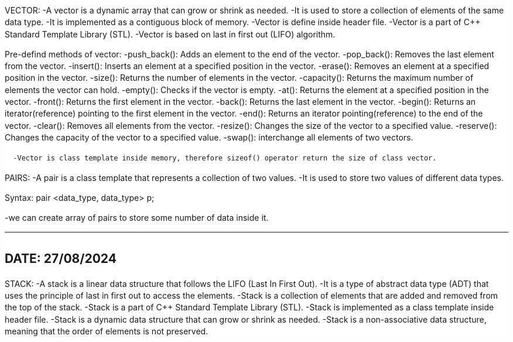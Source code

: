    
VECTOR: 
   -A vector is a dynamic array that can grow or shrink as needed.
   -It is used to store a collection of elements of the same data type.
   -It is implemented as a contiguous block of memory.
   -Vector is define inside <vector> header file.
   -Vector is a part of C++ Standard Template Library (STL).
   -Vector is based on last in first out (LIFO) algorithm.

   Pre-defind methods of vector:
      -push_back(): Adds an element to the end of the vector.
      -pop_back(): Removes the last element from the vector.
      -insert(): Inserts an element at a specified position in the vector.
      -erase(): Removes an element at a specified position in the vector.
      -size(): Returns the number of elements in the vector.
      -capacity(): Returns the maximum number of elements the vector can hold.
      -empty(): Checks if the vector is empty.
      -at(): Returns the element at a specified position in the vector.
      -front(): Returns the first element in the vector.
      -back(): Returns the last element in the vector.
      -begin(): Returns an iterator(reference) pointing to the first element in the vector.
      -end(): Returns an iterator pointing(reference) to the end of the vector.
      -clear(): Removes all elements from the vector.
      -resize(): Changes the size of the vector to a specified value.
      -reserve(): Changes the capacity of the vector to a specified value.
      -swap(): interchange all elements of two vectors.
   
      -Vector is class template inside memory, therefore sizeof() operator return the size of class vector.

PAIRS:
   -A pair is a class template that represents a collection of two values.
   -It is used to store two values of different data types.
   
   Syntax:
      pair <data_type, data_type> p;

   -we can create array of pairs to store some number of data inside it.


 -----------------------------------------------------------------------------------------------------------------------------------------------
 DATE: 27/08/2024
 -----------------------------------------------------------------------------------------------------------------------------------------------

STACK:
   -A stack is a linear data structure that follows the LIFO (Last In First Out).
   -It is a type of abstract data type (ADT) that uses the principle of last in
    first out to access the elements.
   -Stack is a collection of elements that are added and removed from the top of the stack.
   -Stack is a part of C++ Standard Template Library (STL).
   -Stack is implemented as a class template inside <stack> header file.
   -Stack is a dynamic data structure that can grow or shrink as needed.
   -Stack is a non-associative data structure, meaning that the order of elements is
    not preserved.
    